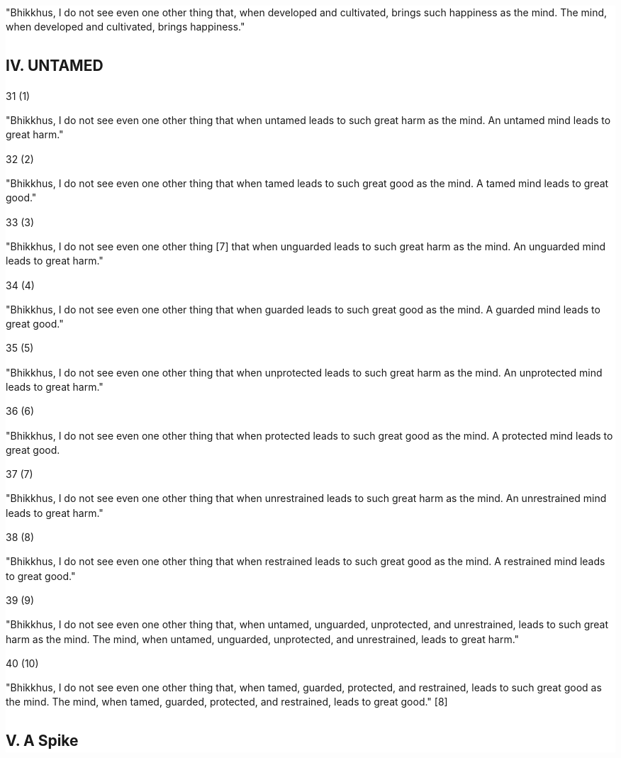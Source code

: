 "Bhikkhus, I do not see even one other thing that, when developed and cultivated, brings such happiness as the mind. The mind, when developed and cultivated, brings happiness."

## IV. UNTAMED

31 (1)

"Bhikkhus, I do not see even one other thing that when untamed leads to such great harm as the mind. An untamed mind leads to great harm."

32 (2)

"Bhikkhus, I do not see even one other thing that when tamed leads to such great good as the mind. A tamed mind leads to great good."

33 (3)

"Bhikkhus, I do not see even one other thing [7] that when unguarded leads to such great harm as the mind. An unguarded mind leads to great harm."

34 (4)

"Bhikkhus, I do not see even one other thing that when guarded leads to such great good as the mind. A guarded mind leads to great good."

35 (5)

"Bhikkhus, I do not see even one other thing that when unprotected leads to such great harm as the mind. An unprotected mind leads to great harm."

36 (6)

"Bhikkhus, I do not see even one other thing that when protected leads to such great good as the mind. A protected mind leads to great good.

37 (7)

"Bhikkhus, I do not see even one other thing that when unrestrained leads to such great harm as the mind. An unrestrained mind leads to great harm."

38 (8)

"Bhikkhus, I do not see even one other thing that when restrained leads to such great good as the mind. A restrained mind leads to great good."

39 (9)

"Bhikkhus, I do not see even one other thing that, when untamed, unguarded, unprotected, and unrestrained, leads to such great harm as the mind. The mind, when untamed, unguarded, unprotected, and unrestrained, leads to great harm."

40 (10)

"Bhikkhus, I do not see even one other thing that, when tamed, guarded, protected, and restrained, leads to such great good as the mind. The mind, when tamed, guarded, protected, and restrained, leads to great good." [8]

## V. A Spike
